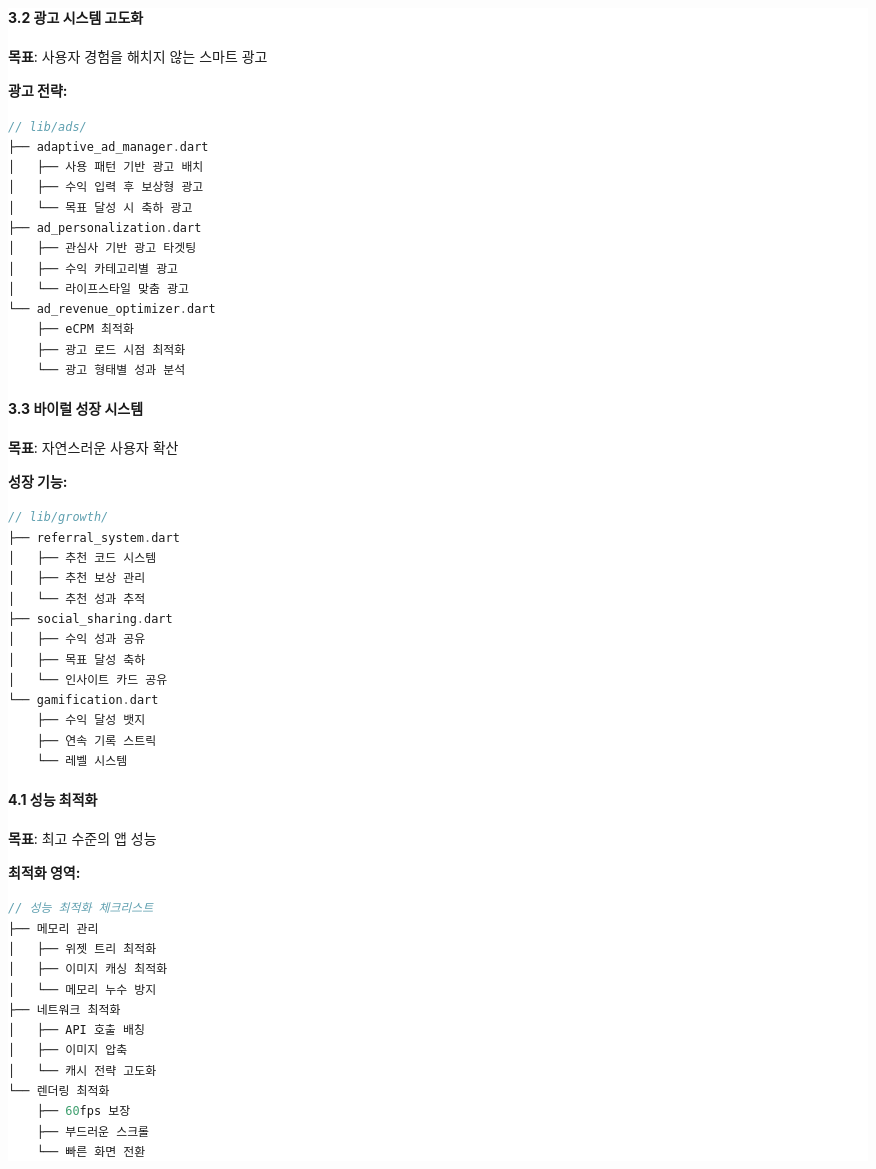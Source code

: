 #### 3.2 광고 시스템 고도화
**목표**: 사용자 경험을 해치지 않는 스마트 광고

**광고 전략:**
```dart
// lib/ads/
├── adaptive_ad_manager.dart
│   ├── 사용 패턴 기반 광고 배치
│   ├── 수익 입력 후 보상형 광고
│   └── 목표 달성 시 축하 광고
├── ad_personalization.dart
│   ├── 관심사 기반 광고 타겟팅
│   ├── 수익 카테고리별 광고
│   └── 라이프스타일 맞춤 광고
└── ad_revenue_optimizer.dart
    ├── eCPM 최적화
    ├── 광고 로드 시점 최적화
    └── 광고 형태별 성과 분석
```

#### 3.3 바이럴 성장 시스템
**목표**: 자연스러운 사용자 확산

**성장 기능:**
```dart
// lib/growth/
├── referral_system.dart
│   ├── 추천 코드 시스템
│   ├── 추천 보상 관리
│   └── 추천 성과 추적
├── social_sharing.dart
│   ├── 수익 성과 공유
│   ├── 목표 달성 축하
│   └── 인사이트 카드 공유
└── gamification.dart
    ├── 수익 달성 뱃지
    ├── 연속 기록 스트릭
    └── 레벨 시스템
```

#### 4.1 성능 최적화
**목표**: 최고 수준의 앱 성능

**최적화 영역:**
```dart
// 성능 최적화 체크리스트
├── 메모리 관리
│   ├── 위젯 트리 최적화
│   ├── 이미지 캐싱 최적화
│   └── 메모리 누수 방지
├── 네트워크 최적화
│   ├── API 호출 배칭
│   ├── 이미지 압축
│   └── 캐시 전략 고도화
└── 렌더링 최적화
    ├── 60fps 보장
    ├── 부드러운 스크롤
    └── 빠른 화면 전환
```
